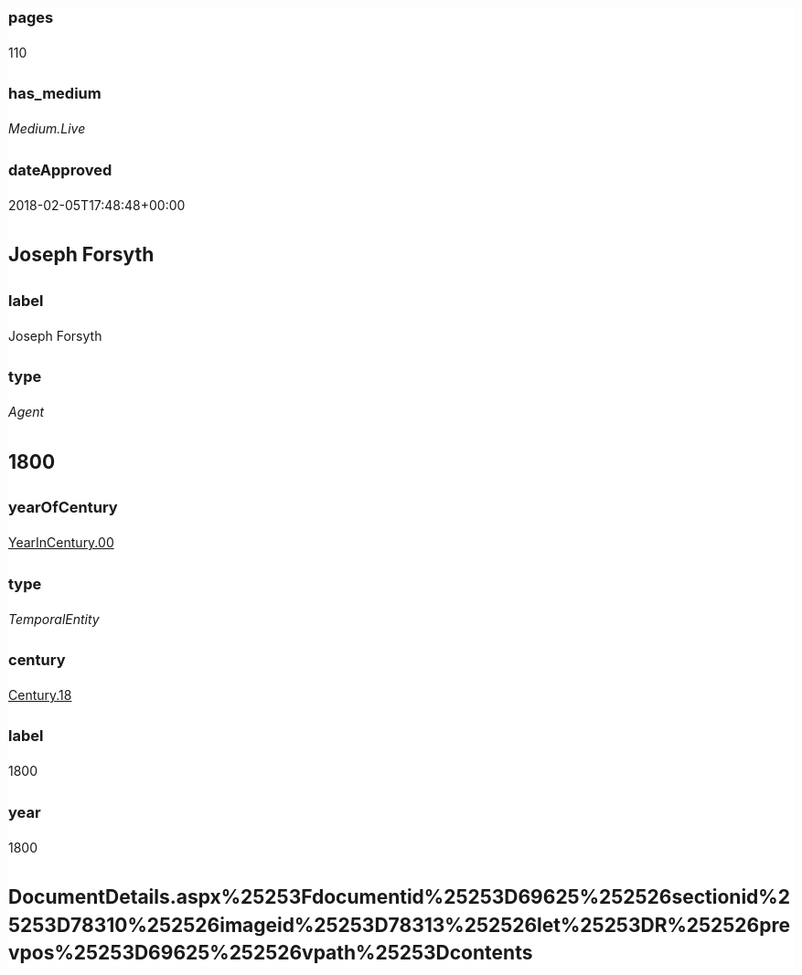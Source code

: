 ### pages


110

### has_medium


*Medium.Live*

### dateApproved


2018-02-05T17:48:48+00:00

## Joseph Forsyth

### label


Joseph Forsyth

### type


*Agent*

## 1800

### yearOfCentury


[YearInCentury.00](#YearInCentury.00)

### type


*TemporalEntity*

### century


[Century.18](#Century.18)

### label


1800

### year


1800

## DocumentDetails.aspx%25253Fdocumentid%25253D69625%252526sectionid%25253D78310%252526imageid%25253D78313%252526let%25253DR%252526prevpos%25253D69625%252526vpath%25253Dcontents
